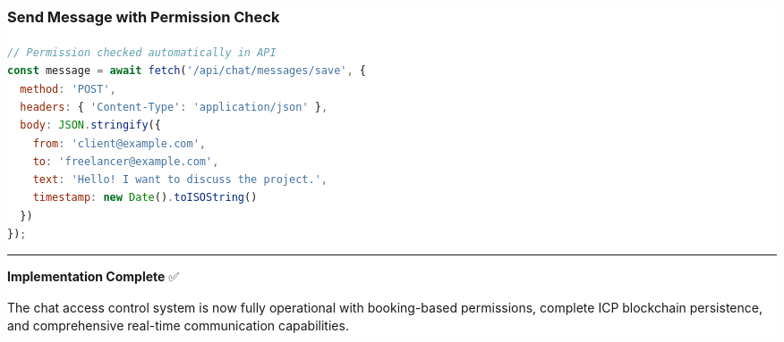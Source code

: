 ### Send Message with Permission Check
```javascript
// Permission checked automatically in API
const message = await fetch('/api/chat/messages/save', {
  method: 'POST',
  headers: { 'Content-Type': 'application/json' },
  body: JSON.stringify({
    from: 'client@example.com',
    to: 'freelancer@example.com',
    text: 'Hello! I want to discuss the project.',
    timestamp: new Date().toISOString()
  })
});
```

---

**Implementation Complete** ✅

The chat access control system is now fully operational with booking-based permissions, complete ICP blockchain persistence, and comprehensive real-time communication capabilities.